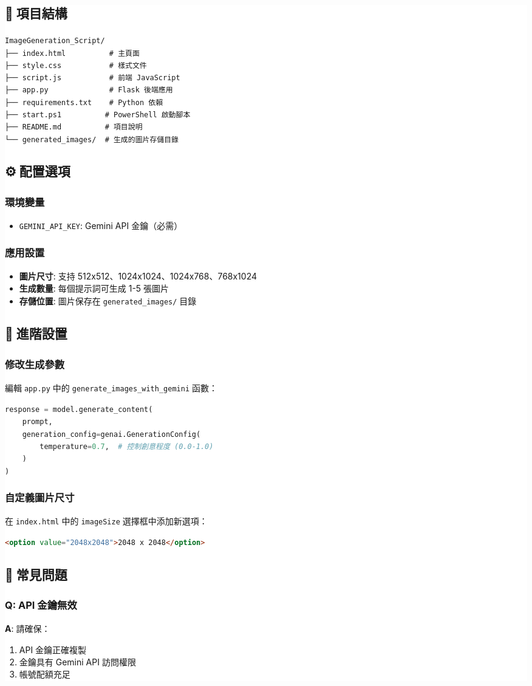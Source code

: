 ## 📁 項目結構

```
ImageGeneration_Script/
├── index.html          # 主頁面
├── style.css           # 樣式文件
├── script.js           # 前端 JavaScript
├── app.py              # Flask 後端應用
├── requirements.txt    # Python 依賴
├── start.ps1          # PowerShell 啟動腳本
├── README.md          # 項目說明
└── generated_images/  # 生成的圖片存儲目錄
```

## ⚙️ 配置選項

### 環境變量

- `GEMINI_API_KEY`: Gemini API 金鑰（必需）

### 應用設置

- **圖片尺寸**: 支持 512x512、1024x1024、1024x768、768x1024
- **生成數量**: 每個提示詞可生成 1-5 張圖片
- **存儲位置**: 圖片保存在 `generated_images/` 目錄

## 🔧 進階設置

### 修改生成參數

編輯 `app.py` 中的 `generate_images_with_gemini` 函數：

```python
response = model.generate_content(
    prompt,
    generation_config=genai.GenerationConfig(
        temperature=0.7,  # 控制創意程度 (0.0-1.0)
    )
)
```

### 自定義圖片尺寸

在 `index.html` 中的 `imageSize` 選擇框中添加新選項：

```html
<option value="2048x2048">2048 x 2048</option>
```

## 🐛 常見問題

### Q: API 金鑰無效
**A**: 請確保：
1. API 金鑰正確複製
2. 金鑰具有 Gemini API 訪問權限
3. 帳號配額充足
